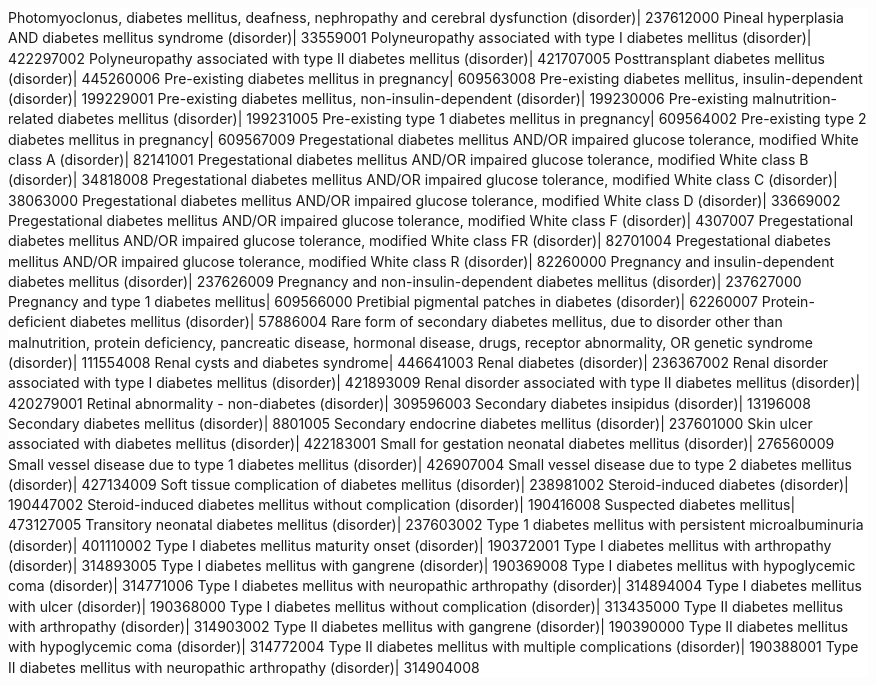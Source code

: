 Photomyoclonus, diabetes mellitus, deafness, nephropathy and cerebral dysfunction (disorder)|	237612000
Pineal hyperplasia AND diabetes mellitus syndrome (disorder)|	33559001
Polyneuropathy associated with type I diabetes mellitus (disorder)|	422297002
Polyneuropathy associated with type II diabetes mellitus (disorder)|	421707005
Posttransplant diabetes mellitus (disorder)|	445260006
Pre-existing diabetes mellitus in pregnancy|	609563008
Pre-existing diabetes mellitus, insulin-dependent (disorder)|	199229001
Pre-existing diabetes mellitus, non-insulin-dependent (disorder)|	199230006
Pre-existing malnutrition-related diabetes mellitus (disorder)|	199231005
Pre-existing type 1 diabetes mellitus in pregnancy|	609564002
Pre-existing type 2 diabetes mellitus in pregnancy|	609567009
Pregestational diabetes mellitus AND/OR impaired glucose tolerance, modified White class A (disorder)|	82141001
Pregestational diabetes mellitus AND/OR impaired glucose tolerance, modified White class B (disorder)|	34818008
Pregestational diabetes mellitus AND/OR impaired glucose tolerance, modified White class C (disorder)|	38063000
Pregestational diabetes mellitus AND/OR impaired glucose tolerance, modified White class D (disorder)|	33669002
Pregestational diabetes mellitus AND/OR impaired glucose tolerance, modified White class F (disorder)|	4307007
Pregestational diabetes mellitus AND/OR impaired glucose tolerance, modified White class FR (disorder)|	82701004
Pregestational diabetes mellitus AND/OR impaired glucose tolerance, modified White class R (disorder)|	82260000
Pregnancy and insulin-dependent diabetes mellitus (disorder)|	237626009
Pregnancy and non-insulin-dependent diabetes mellitus (disorder)|	237627000
Pregnancy and type 1 diabetes mellitus|	609566000
Pretibial pigmental patches in diabetes (disorder)|	62260007
Protein-deficient diabetes mellitus (disorder)|	57886004
Rare form of secondary diabetes mellitus, due to disorder other than malnutrition, protein deficiency, pancreatic disease, hormonal disease, drugs, receptor abnormality, OR genetic syndrome (disorder)|	111554008
Renal cysts and diabetes syndrome|	446641003
Renal diabetes (disorder)|	236367002
Renal disorder associated with type I diabetes mellitus (disorder)|	421893009
Renal disorder associated with type II diabetes mellitus (disorder)|	420279001
Retinal abnormality - non-diabetes (disorder)|	309596003
Secondary diabetes insipidus (disorder)|	13196008
Secondary diabetes mellitus (disorder)|	8801005
Secondary endocrine diabetes mellitus (disorder)|	237601000
Skin ulcer associated with diabetes mellitus (disorder)|	422183001
Small for gestation neonatal diabetes mellitus (disorder)|	276560009
Small vessel disease due to type 1 diabetes mellitus (disorder)|	426907004
Small vessel disease due to type 2 diabetes mellitus (disorder)|	427134009
Soft tissue complication of diabetes mellitus (disorder)|	238981002
Steroid-induced diabetes (disorder)|	190447002
Steroid-induced diabetes mellitus without complication (disorder)|	190416008
Suspected diabetes mellitus|	473127005
Transitory neonatal diabetes mellitus (disorder)|	237603002
Type 1 diabetes mellitus with persistent microalbuminuria (disorder)|	401110002
Type I diabetes mellitus maturity onset (disorder)|	190372001
Type I diabetes mellitus with arthropathy (disorder)|	314893005
Type I diabetes mellitus with gangrene (disorder)|	190369008
Type I diabetes mellitus with hypoglycemic coma (disorder)|	314771006
Type I diabetes mellitus with neuropathic arthropathy (disorder)|	314894004
Type I diabetes mellitus with ulcer (disorder)|	190368000
Type I diabetes mellitus without complication (disorder)|	313435000
Type II diabetes mellitus with arthropathy (disorder)|	314903002
Type II diabetes mellitus with gangrene (disorder)|	190390000
Type II diabetes mellitus with hypoglycemic coma (disorder)|	314772004
Type II diabetes mellitus with multiple complications (disorder)|	190388001
Type II diabetes mellitus with neuropathic arthropathy (disorder)|	314904008
